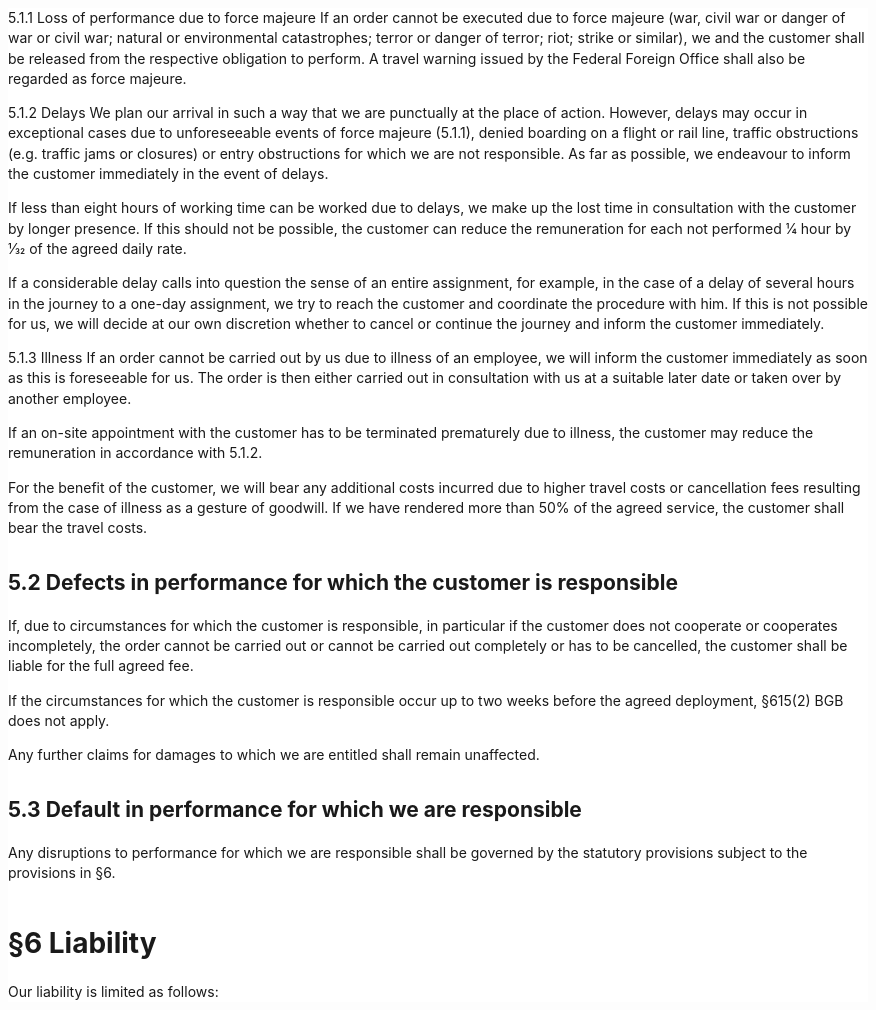5.1.1 Loss of performance due to force majeure
If an order cannot be executed due to force majeure (war, civil war or danger of war or civil war; natural or environmental catastrophes; terror or danger of terror; riot; strike or similar), we and the customer shall be released from the respective obligation to perform. A travel warning issued by the Federal Foreign Office shall also be regarded as force majeure.

5.1.2 Delays
We plan our arrival in such a way that we are punctually at the place of action. However, delays may occur in exceptional cases due to unforeseeable events of force majeure (5.1.1), denied boarding on a flight or rail line, traffic obstructions (e.g. traffic jams or closures) or entry obstructions for which we are not responsible. As far as possible, we endeavour to inform the customer immediately in the event of delays.

If less than eight hours of working time can be worked due to delays, we make up the lost time in consultation with the customer by longer presence. If this should not be possible, the customer can reduce the remuneration for each not performed 1⁄4 hour by 1⁄32 of the agreed daily rate.

If a considerable delay calls into question the sense of an entire assignment, for example, in the case of a delay of several hours in the journey to a one-day assignment, we try to reach the customer and coordinate the procedure with him. If this is not possible for us, we will decide at our own discretion whether to cancel or continue the journey and inform the customer immediately.

5.1.3 Illness
If an order cannot be carried out by us due to illness of an employee, we will inform the customer immediately as soon as this is foreseeable for us. The order is then either carried out in consultation with us at a suitable later date or taken over by another employee.

If an on-site appointment with the customer has to be terminated prematurely due to illness, the customer may reduce the remuneration in accordance with 5.1.2.

For the benefit of the customer, we will bear any additional costs incurred due to higher travel costs or cancellation fees resulting from the case of illness as a gesture of goodwill. If we have rendered more than 50% of the agreed service, the customer shall bear the travel costs.

5.2 Defects in performance for which the customer is responsible
-------------

If, due to circumstances for which the customer is responsible, in particular if the customer does not cooperate or cooperates incompletely, the order cannot be carried out or cannot be carried out completely or has to be cancelled, the customer shall be liable for the full agreed fee.

If the circumstances for which the customer is responsible occur up to two weeks before the agreed deployment, §615(2) BGB does not apply.

Any further claims for damages to which we are entitled shall remain unaffected.

5.3 Default in performance for which we are responsible
-------------

Any disruptions to performance for which we are responsible shall be governed by the statutory provisions subject to the provisions in §6.

§6 Liability
==================

Our liability is limited as follows:
